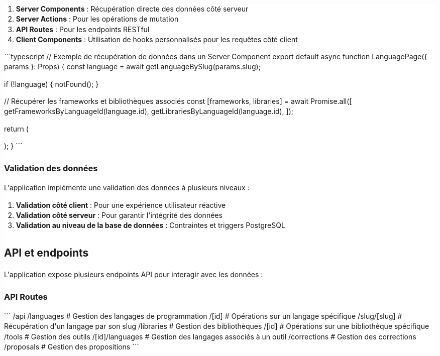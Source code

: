 1. **Server Components** : Récupération directe des données côté serveur
2. **Server Actions** : Pour les opérations de mutation
3. **API Routes** : Pour les endpoints RESTful
4. **Client Components** : Utilisation de hooks personnalisés pour les requêtes côté client

\`\`\`typescript
// Exemple de récupération de données dans un Server Component
export default async function LanguagePage({ params }: Props) {
  const language = await getLanguageBySlug(params.slug);
  
  if (!language) {
    notFound();
  }
  
  // Récupérer les frameworks et bibliothèques associés
  const [frameworks, libraries] = await Promise.all([
    getFrameworksByLanguageId(language.id),
    getLibrariesByLanguageId(language.id),
  ]);
  
  return (
    <div className="container py-8">
      <LanguageDetail language={language} frameworks={frameworks} libraries={libraries} />
    </div>
  );
}
\`\`\`

### Validation des données

L'application implémente une validation des données à plusieurs niveaux :

1. **Validation côté client** : Pour une expérience utilisateur réactive
2. **Validation côté serveur** : Pour garantir l'intégrité des données
3. **Validation au niveau de la base de données** : Contraintes et triggers PostgreSQL

## API et endpoints

L'application expose plusieurs endpoints API pour interagir avec les données :

### API Routes

\`\`\`
/api
/languages            # Gestion des langages de programmation
  /[id]               # Opérations sur un langage spécifique
  /slug/[slug]        # Récupération d'un langage par son slug
/libraries            # Gestion des bibliothèques
  /[id]               # Opérations sur une bibliothèque spécifique
/tools                # Gestion des outils
  /[id]/languages     # Gestion des langages associés à un outil
/corrections          # Gestion des corrections
/proposals            # Gestion des propositions
\`\`\`
